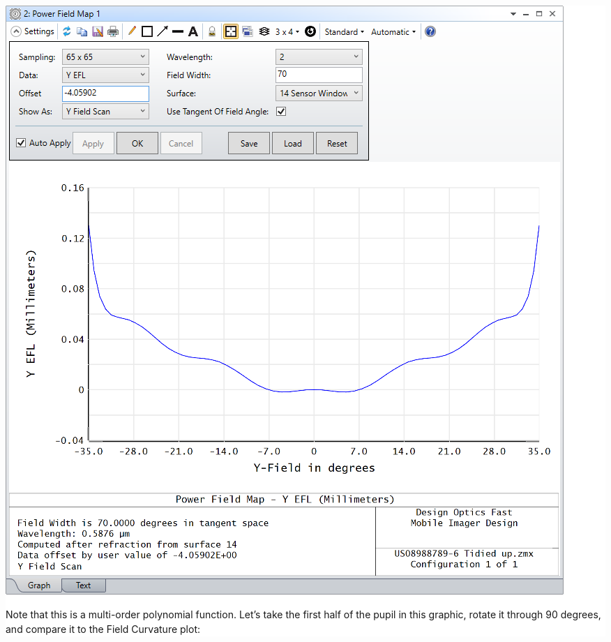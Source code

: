 ![Untitled](The%20Basic%20Shape%20of%20Smartphone%20Lenses%20aed2d9798c01419eaccb050365fb444e/Untitled%2038.png)

Note that this is a multi-order polynomial function. Let’s take the first half of the pupil in this graphic, rotate it through 90 degrees, and compare it to the Field Curvature plot:
